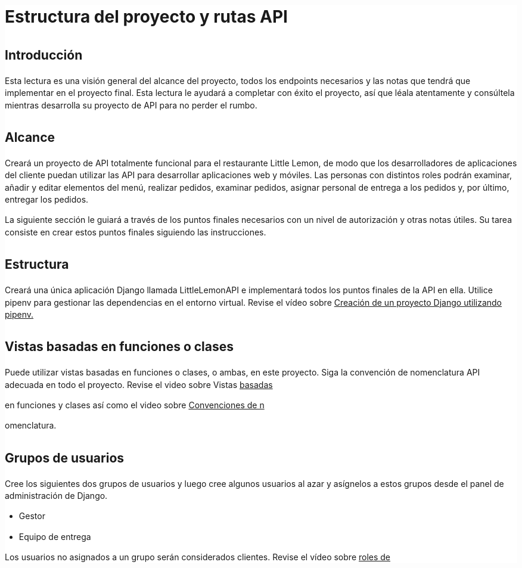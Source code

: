 # Estructura del proyecto y rutas API

## Introducción

Esta lectura es una visión general del alcance del proyecto, todos los endpoints necesarios y las notas que tendrá que implementar en el proyecto final. Esta lectura le ayudará a completar con éxito el proyecto, así que léala atentamente y consúltela mientras desarrolla su proyecto de API para no perder el rumbo.

## Alcance

Creará un proyecto de API totalmente funcional para el restaurante Little Lemon, de modo que los desarrolladores de aplicaciones del cliente puedan utilizar las API para desarrollar aplicaciones web y móviles. Las personas con distintos roles podrán examinar, añadir y editar elementos del menú, realizar pedidos, examinar pedidos, asignar personal de entrega a los pedidos y, por último, entregar los pedidos.

La siguiente sección le guiará a través de los puntos finales necesarios con un nivel de autorización y otras notas útiles. Su tarea consiste en crear estos puntos finales siguiendo las instrucciones.

## Estructura

Creará una única aplicación Django llamada LittleLemonAPI e implementará todos los puntos finales de la API en ella. Utilice pipenv para gestionar las dependencias en el entorno virtual. Revise el vídeo sobre [Creación de un proyecto Django utilizando pipenv.](https://www.coursera.org/teach/apis/g98MzcdAEeyduw6ktL3Xvw/content/item/lecture/sn2Ez/video-subtitles)

## Vistas basadas en funciones o clases

Puede utilizar vistas basadas en funciones o clases, o ambas, en este proyecto. Siga la convención de nomenclatura API adecuada en todo el proyecto. Revise el video sobre Vistas [basadas](https://www.coursera.org/teach/apis/g98MzcdAEeyduw6ktL3Xvw/content/item/lecture/4BASB/video-subtitles)

en funciones y clases así como el video sobre [Convenciones de n](https://www.coursera.org/teach/apis/g98MzcdAEeyduw6ktL3Xvw/content/item/lecture/1jSCM/video-subtitles)

omenclatura.

## Grupos de usuarios

Cree los siguientes dos grupos de usuarios y luego cree algunos usuarios al azar y asígnelos a estos grupos desde el panel de administración de Django.

- Gestor
    
- Equipo de entrega
    

Los usuarios no asignados a un grupo serán considerados clientes. Revise el vídeo sobre [roles de](https://www.coursera.org/teach/apis/g98MzcdAEeyduw6ktL3Xvw/content/item/lecture/12F4H/video-subtitles)
